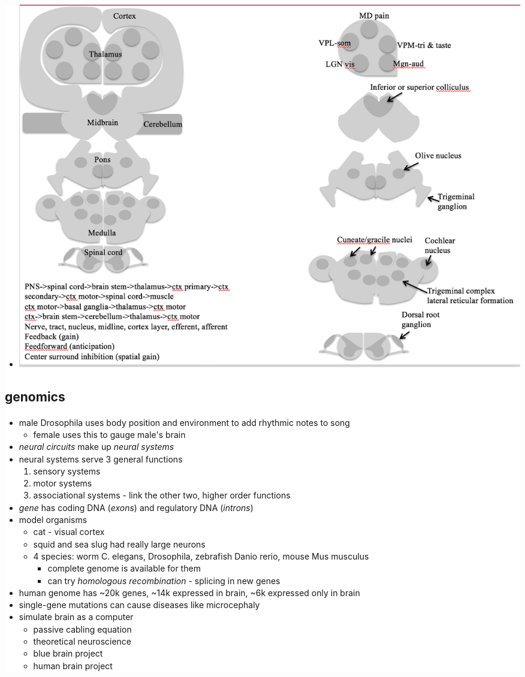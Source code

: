 - ![](../assets/map.png)

## genomics

- male Drosophila uses body position and environment to add rhythmic notes to song
  - female uses this to gauge male's brain
- _neural circuits_ make up _neural systems_
- neural systems serve 3 general functions
  1. sensory systems
  2. motor systems
  3. associational systems - link the other two, higher order functions
- _gene_ has coding DNA (_exons_) and regulatory DNA (_introns_)
- model organisms
  - cat - visual cortex
  - squid and sea slug had really large neurons
  - 4 species: worm C. elegans, Drosophila, zebrafish Danio rerio, mouse Mus musculus
    - complete genome is available for them
    - can try _homologous recombination_ - splicing in new genes
- human genome has ~20k genes, ~14k expressed in brain, ~6k expressed only in brain
- single-gene mutations can cause diseases like microcephaly
- simulate brain as a computer
  - passive cabling equation
  - theoretical neuroscience
  - blue brain project
  - human brain project
